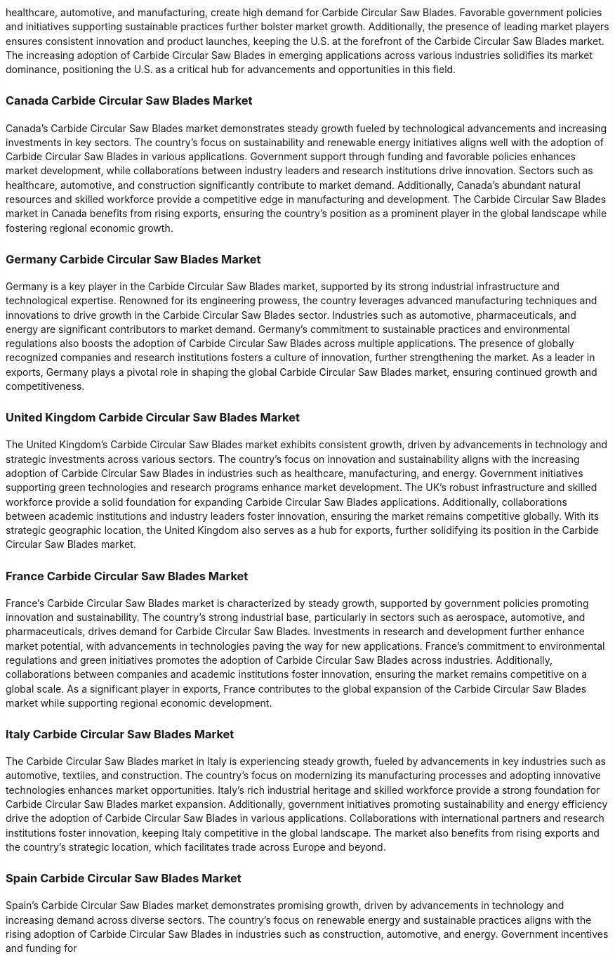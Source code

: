 healthcare, automotive, and manufacturing, create high demand for Carbide Circular Saw Blades. Favorable government policies and initiatives supporting sustainable practices further bolster market growth. Additionally, the presence of leading market players ensures consistent innovation and product launches, keeping the U.S. at the forefront of the Carbide Circular Saw Blades market. The increasing adoption of Carbide Circular Saw Blades in emerging applications across various industries solidifies its market dominance, positioning the U.S. as a critical hub for advancements and opportunities in this field.</p><h3>Canada Carbide Circular Saw Blades Market</h3><p>Canada&rsquo;s Carbide Circular Saw Blades market demonstrates steady growth fueled by technological advancements and increasing investments in key sectors. The country&rsquo;s focus on sustainability and renewable energy initiatives aligns well with the adoption of Carbide Circular Saw Blades in various applications. Government support through funding and favorable policies enhances market development, while collaborations between industry leaders and research institutions drive innovation. Sectors such as healthcare, automotive, and construction significantly contribute to market demand. Additionally, Canada&rsquo;s abundant natural resources and skilled workforce provide a competitive edge in manufacturing and development. The Carbide Circular Saw Blades market in Canada benefits from rising exports, ensuring the country&rsquo;s position as a prominent player in the global landscape while fostering regional economic growth.</p><h3>Germany Carbide Circular Saw Blades Market</h3><p>Germany is a key player in the Carbide Circular Saw Blades market, supported by its strong industrial infrastructure and technological expertise. Renowned for its engineering prowess, the country leverages advanced manufacturing techniques and innovations to drive growth in the Carbide Circular Saw Blades sector. Industries such as automotive, pharmaceuticals, and energy are significant contributors to market demand. Germany&rsquo;s commitment to sustainable practices and environmental regulations also boosts the adoption of Carbide Circular Saw Blades across multiple applications. The presence of globally recognized companies and research institutions fosters a culture of innovation, further strengthening the market. As a leader in exports, Germany plays a pivotal role in shaping the global Carbide Circular Saw Blades market, ensuring continued growth and competitiveness.</p><h3>United Kingdom Carbide Circular Saw Blades Market</h3><p>The United Kingdom&rsquo;s Carbide Circular Saw Blades market exhibits consistent growth, driven by advancements in technology and strategic investments across various sectors. The country&rsquo;s focus on innovation and sustainability aligns with the increasing adoption of Carbide Circular Saw Blades in industries such as healthcare, manufacturing, and energy. Government initiatives supporting green technologies and research programs enhance market development. The UK&rsquo;s robust infrastructure and skilled workforce provide a solid foundation for expanding Carbide Circular Saw Blades applications. Additionally, collaborations between academic institutions and industry leaders foster innovation, ensuring the market remains competitive globally. With its strategic geographic location, the United Kingdom also serves as a hub for exports, further solidifying its position in the Carbide Circular Saw Blades market.</p><h3>France Carbide Circular Saw Blades Market</h3><p>France&rsquo;s Carbide Circular Saw Blades market is characterized by steady growth, supported by government policies promoting innovation and sustainability. The country&rsquo;s strong industrial base, particularly in sectors such as aerospace, automotive, and pharmaceuticals, drives demand for Carbide Circular Saw Blades. Investments in research and development further enhance market potential, with advancements in technologies paving the way for new applications. France&rsquo;s commitment to environmental regulations and green initiatives promotes the adoption of Carbide Circular Saw Blades across industries. Additionally, collaborations between companies and academic institutions foster innovation, ensuring the market remains competitive on a global scale. As a significant player in exports, France contributes to the global expansion of the Carbide Circular Saw Blades market while supporting regional economic development.</p><h3>Italy Carbide Circular Saw Blades Market</h3><p>The Carbide Circular Saw Blades market in Italy is experiencing steady growth, fueled by advancements in key industries such as automotive, textiles, and construction. The country&rsquo;s focus on modernizing its manufacturing processes and adopting innovative technologies enhances market opportunities. Italy&rsquo;s rich industrial heritage and skilled workforce provide a strong foundation for Carbide Circular Saw Blades market expansion. Additionally, government initiatives promoting sustainability and energy efficiency drive the adoption of Carbide Circular Saw Blades in various applications. Collaborations with international partners and research institutions foster innovation, keeping Italy competitive in the global landscape. The market also benefits from rising exports and the country&rsquo;s strategic location, which facilitates trade across Europe and beyond.</p><h3>Spain Carbide Circular Saw Blades Market</h3><p>Spain&rsquo;s Carbide Circular Saw Blades market demonstrates promising growth, driven by advancements in technology and increasing demand across diverse sectors. The country&rsquo;s focus on renewable energy and sustainable practices aligns with the rising adoption of Carbide Circular Saw Blades in industries such as construction, automotive, and energy. Government incentives and funding for